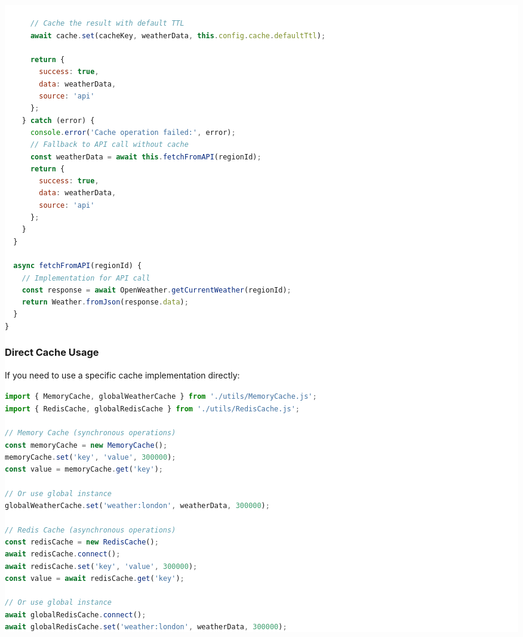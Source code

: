 ```javascript

      // Cache the result with default TTL
      await cache.set(cacheKey, weatherData, this.config.cache.defaultTtl);

      return {
        success: true,
        data: weatherData,
        source: 'api'
      };
    } catch (error) {
      console.error('Cache operation failed:', error);
      // Fallback to API call without cache
      const weatherData = await this.fetchFromAPI(regionId);
      return {
        success: true,
        data: weatherData,
        source: 'api'
      };
    }
  }

  async fetchFromAPI(regionId) {
    // Implementation for API call
    const response = await OpenWeather.getCurrentWeather(regionId);
    return Weather.fromJson(response.data);
  }
}
```

### Direct Cache Usage

If you need to use a specific cache implementation directly:

```javascript
import { MemoryCache, globalWeatherCache } from './utils/MemoryCache.js';
import { RedisCache, globalRedisCache } from './utils/RedisCache.js';

// Memory Cache (synchronous operations)
const memoryCache = new MemoryCache();
memoryCache.set('key', 'value', 300000);
const value = memoryCache.get('key');

// Or use global instance
globalWeatherCache.set('weather:london', weatherData, 300000);

// Redis Cache (asynchronous operations)
const redisCache = new RedisCache();
await redisCache.connect();
await redisCache.set('key', 'value', 300000);
const value = await redisCache.get('key');

// Or use global instance
await globalRedisCache.connect();
await globalRedisCache.set('weather:london', weatherData, 300000);
```
